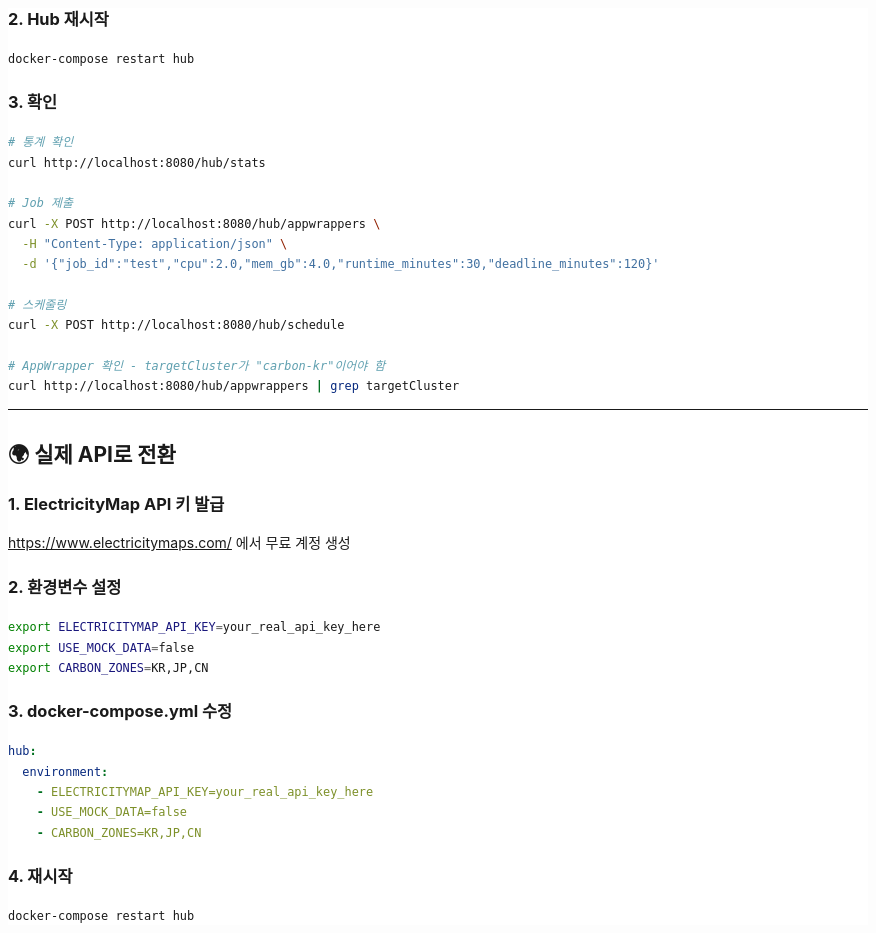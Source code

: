 ### 2. Hub 재시작

```bash
docker-compose restart hub
```

### 3. 확인

```bash
# 통계 확인
curl http://localhost:8080/hub/stats

# Job 제출
curl -X POST http://localhost:8080/hub/appwrappers \
  -H "Content-Type: application/json" \
  -d '{"job_id":"test","cpu":2.0,"mem_gb":4.0,"runtime_minutes":30,"deadline_minutes":120}'

# 스케줄링
curl -X POST http://localhost:8080/hub/schedule

# AppWrapper 확인 - targetCluster가 "carbon-kr"이어야 함
curl http://localhost:8080/hub/appwrappers | grep targetCluster
```

---

## 🌍 실제 API로 전환

### 1. ElectricityMap API 키 발급

https://www.electricitymaps.com/ 에서 무료 계정 생성

### 2. 환경변수 설정

```bash
export ELECTRICITYMAP_API_KEY=your_real_api_key_here
export USE_MOCK_DATA=false
export CARBON_ZONES=KR,JP,CN
```

### 3. docker-compose.yml 수정

```yaml
hub:
  environment:
    - ELECTRICITYMAP_API_KEY=your_real_api_key_here
    - USE_MOCK_DATA=false
    - CARBON_ZONES=KR,JP,CN
```

### 4. 재시작

```bash
docker-compose restart hub
```
